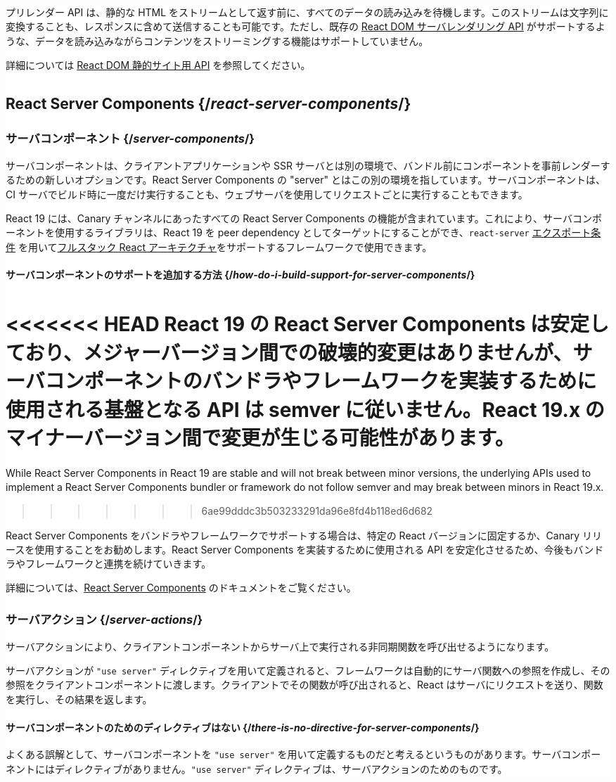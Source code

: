 プリレンダー API は、静的な HTML をストリームとして返す前に、すべてのデータの読み込みを待機します。このストリームは文字列に変換することも、レスポンスに含めて送信することも可能です。ただし、既存の [React DOM サーバレンダリング API](/reference/react-dom/server) がサポートするような、データを読み込みながらコンテンツをストリーミングする機能はサポートしていません。

詳細については [React DOM 静的サイト用 API](/reference/react-dom/static) を参照してください。

## React Server Components {/*react-server-components*/}

### サーバコンポーネント {/*server-components*/}

サーバコンポーネントは、クライアントアプリケーションや SSR サーバとは別の環境で、バンドル前にコンポーネントを事前レンダーするための新しいオプションです。React Server Components の "server" とはこの別の環境を指しています。サーバコンポーネントは、CI サーバでビルド時に一度だけ実行することも、ウェブサーバを使用してリクエストごとに実行することもできます。

React 19 には、Canary チャンネルにあったすべての React Server Components の機能が含まれています。これにより、サーバコンポーネントを使用するライブラリは、React 19 を peer dependency としてターゲットにすることができ、`react-server` [エクスポート条件](https://github.com/reactjs/rfcs/blob/main/text/0227-server-module-conventions.md#react-server-conditional-exports) を用いて[フルスタック React アーキテクチャ](/learn/start-a-new-react-project#which-features-make-up-the-react-teams-full-stack-architecture-vision)をサポートするフレームワークで使用できます。


<Note>

#### サーバコンポーネントのサポートを追加する方法 {/*how-do-i-build-support-for-server-components*/}

<<<<<<< HEAD
React 19 の React Server Components は安定しており、メジャーバージョン間での破壊的変更はありませんが、サーバコンポーネントのバンドラやフレームワークを実装するために使用される基盤となる API は semver に従いません。React 19.x のマイナーバージョン間で変更が生じる可能性があります。
=======
While React Server Components in React 19 are stable and will not break between minor versions, the underlying APIs used to implement a React Server Components bundler or framework do not follow semver and may break between minors in React 19.x. 
>>>>>>> 6ae99dddc3b503233291da96e8fd4b118ed6d682

React Server Components をバンドラやフレームワークでサポートする場合は、特定の React バージョンに固定するか、Canary リリースを使用することをお勧めします。React Server Components を実装するために使用される API を安定化させるため、今後もバンドラやフレームワークと連携を続けていきます。

</Note>


詳細については、[React Server Components](/reference/rsc/server-components) のドキュメントをご覧ください。

### サーバアクション {/*server-actions*/}

サーバアクションにより、クライアントコンポーネントからサーバ上で実行される非同期関数を呼び出せるようになります。

サーバアクションが `"use server"` ディレクティブを用いて定義されると、フレームワークは自動的にサーバ関数への参照を作成し、その参照をクライアントコンポーネントに渡します。クライアントでその関数が呼び出されると、React はサーバにリクエストを送り、関数を実行し、その結果を返します。

<Note>

#### サーバコンポーネントのためのディレクティブはない {/*there-is-no-directive-for-server-components*/}

よくある誤解として、サーバコンポーネントを `"use server"` を用いて定義するものだと考えるというものがあります。サーバコンポーネントにはディレクティブがありません。`"use server"` ディレクティブは、サーバアクションのためのものです。
